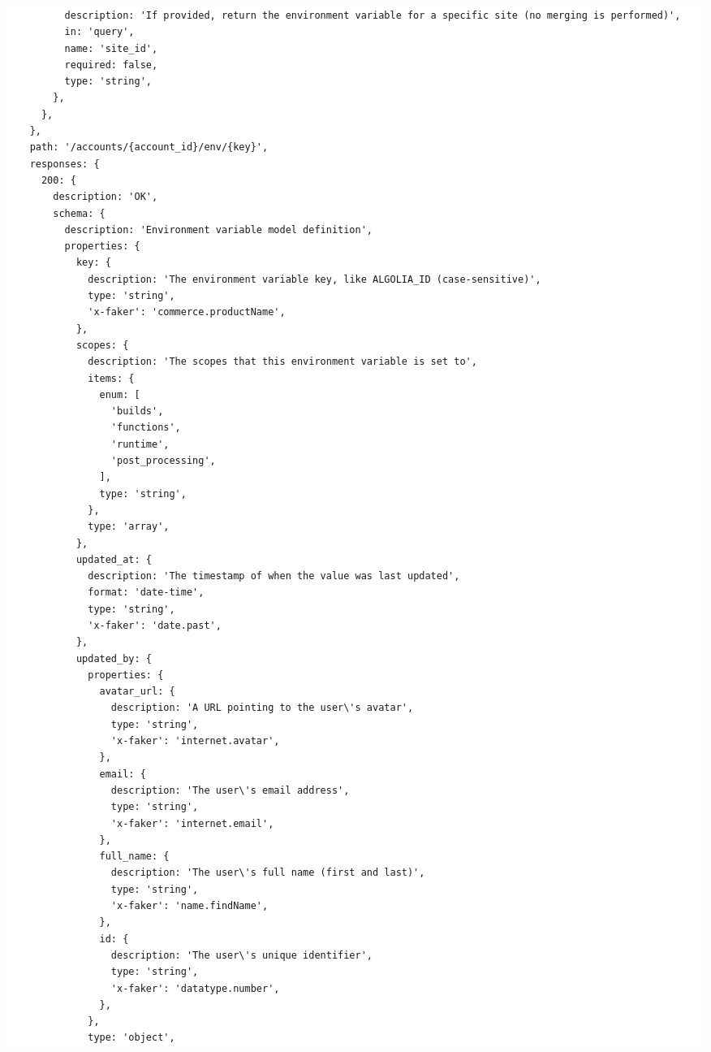               description: 'If provided, return the environment variable for a specific site (no merging is performed)',
              in: 'query',
              name: 'site_id',
              required: false,
              type: 'string',
            },
          },
        },
        path: '/accounts/{account_id}/env/{key}',
        responses: {
          200: {
            description: 'OK',
            schema: {
              description: 'Environment variable model definition',
              properties: {
                key: {
                  description: 'The environment variable key, like ALGOLIA_ID (case-sensitive)',
                  type: 'string',
                  'x-faker': 'commerce.productName',
                },
                scopes: {
                  description: 'The scopes that this environment variable is set to',
                  items: {
                    enum: [
                      'builds',
                      'functions',
                      'runtime',
                      'post_processing',
                    ],
                    type: 'string',
                  },
                  type: 'array',
                },
                updated_at: {
                  description: 'The timestamp of when the value was last updated',
                  format: 'date-time',
                  type: 'string',
                  'x-faker': 'date.past',
                },
                updated_by: {
                  properties: {
                    avatar_url: {
                      description: 'A URL pointing to the user\'s avatar',
                      type: 'string',
                      'x-faker': 'internet.avatar',
                    },
                    email: {
                      description: 'The user\'s email address',
                      type: 'string',
                      'x-faker': 'internet.email',
                    },
                    full_name: {
                      description: 'The user\'s full name (first and last)',
                      type: 'string',
                      'x-faker': 'name.findName',
                    },
                    id: {
                      description: 'The user\'s unique identifier',
                      type: 'string',
                      'x-faker': 'datatype.number',
                    },
                  },
                  type: 'object',